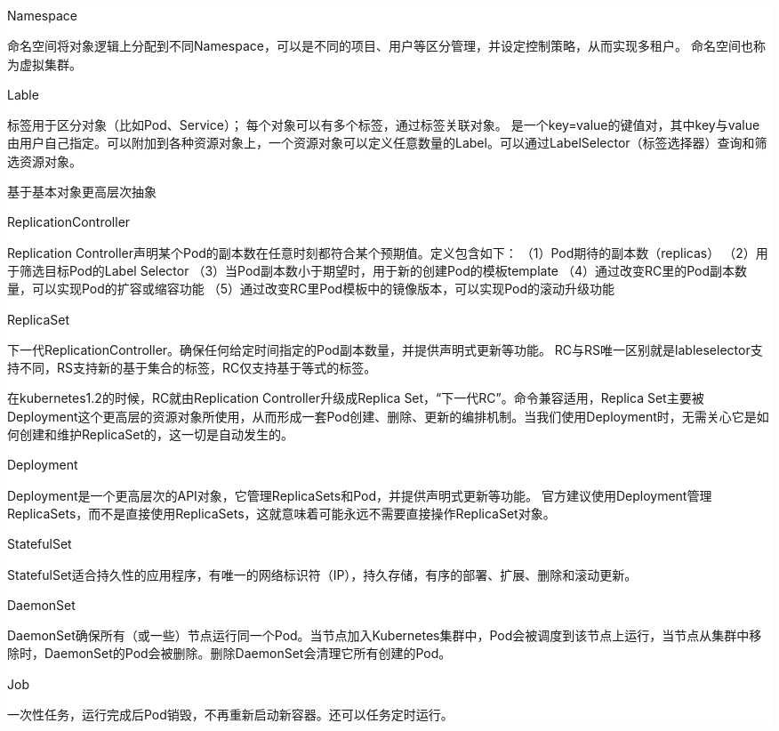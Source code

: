 

Namespace

命名空间将对象逻辑上分配到不同Namespace，可以是不同的项目、用户等区分管理，并设定控制策略，从而实现多租户。
命名空间也称为虚拟集群。



Lable

标签用于区分对象（比如Pod、Service）；
每个对象可以有多个标签，通过标签关联对象。
是一个key=value的键值对，其中key与value由用户自己指定。可以附加到各种资源对象上，一个资源对象可以定义任意数量的Label。可以通过LabelSelector（标签选择器）查询和筛选资源对象。




基于基本对象更高层次抽象



ReplicationController

Replication Controller声明某个Pod的副本数在任意时刻都符合某个预期值。定义包含如下：
（1）Pod期待的副本数（replicas）
（2）用于筛选目标Pod的Label Selector
（3）当Pod副本数小于期望时，用于新的创建Pod的模板template
（4）通过改变RC里的Pod副本数量，可以实现Pod的扩容或缩容功能
（5）通过改变RC里Pod模板中的镜像版本，可以实现Pod的滚动升级功能




ReplicaSet

下一代ReplicationController。确保任何给定时间指定的Pod副本数量，并提供声明式更新等功能。
RC与RS唯一区别就是lableselector支持不同，RS支持新的基于集合的标签，RC仅支持基于等式的标签。

在kubernetes1.2的时候，RC就由Replication Controller升级成Replica Set，“下一代RC”。命令兼容适用，Replica Set主要被Deployment这个更高层的资源对象所使用，从而形成一套Pod创建、删除、更新的编排机制。当我们使用Deployment时，无需关心它是如何创建和维护ReplicaSet的，这一切是自动发生的。



Deployment

Deployment是一个更高层次的API对象，它管理ReplicaSets和Pod，并提供声明式更新等功能。
官方建议使用Deployment管理ReplicaSets，而不是直接使用ReplicaSets，这就意味着可能永远不需要直接操作ReplicaSet对象。



StatefulSet

StatefulSet适合持久性的应用程序，有唯一的网络标识符（IP），持久存储，有序的部署、扩展、删除和滚动更新。



DaemonSet

DaemonSet确保所有（或一些）节点运行同一个Pod。当节点加入Kubernetes集群中，Pod会被调度到该节点上运行，当节点从集群中移除时，DaemonSet的Pod会被删除。删除DaemonSet会清理它所有创建的Pod。



Job

一次性任务，运行完成后Pod销毁，不再重新启动新容器。还可以任务定时运行。
